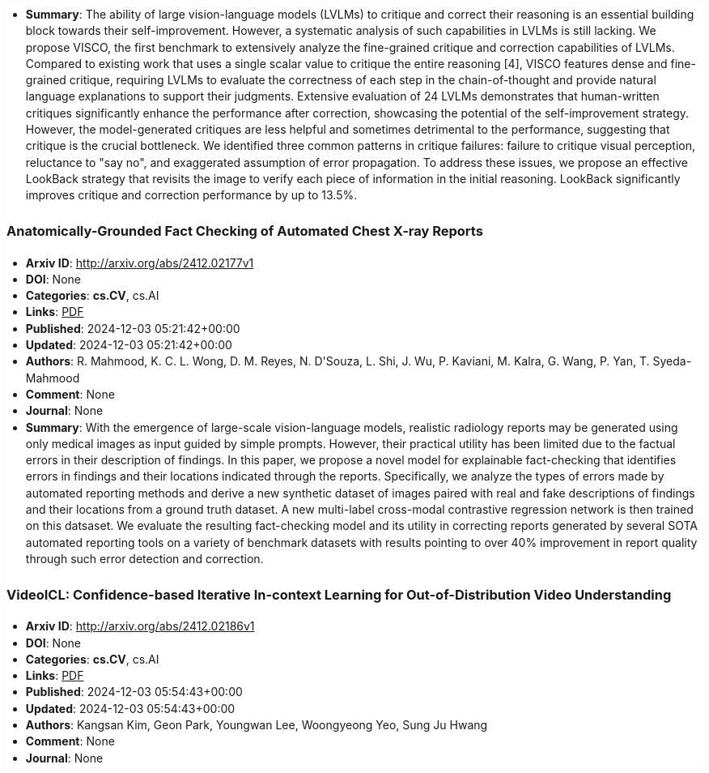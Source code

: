- **Summary**: The ability of large vision-language models (LVLMs) to critique and correct their reasoning is an essential building block towards their self-improvement. However, a systematic analysis of such capabilities in LVLMs is still lacking. We propose VISCO, the first benchmark to extensively analyze the fine-grained critique and correction capabilities of LVLMs. Compared to existing work that uses a single scalar value to critique the entire reasoning [4], VISCO features dense and fine-grained critique, requiring LVLMs to evaluate the correctness of each step in the chain-of-thought and provide natural language explanations to support their judgments. Extensive evaluation of 24 LVLMs demonstrates that human-written critiques significantly enhance the performance after correction, showcasing the potential of the self-improvement strategy. However, the model-generated critiques are less helpful and sometimes detrimental to the performance, suggesting that critique is the crucial bottleneck. We identified three common patterns in critique failures: failure to critique visual perception, reluctance to "say no", and exaggerated assumption of error propagation. To address these issues, we propose an effective LookBack strategy that revisits the image to verify each piece of information in the initial reasoning. LookBack significantly improves critique and correction performance by up to 13.5%.



### Anatomically-Grounded Fact Checking of Automated Chest X-ray Reports
- **Arxiv ID**: http://arxiv.org/abs/2412.02177v1
- **DOI**: None
- **Categories**: **cs.CV**, cs.AI
- **Links**: [PDF](http://arxiv.org/pdf/2412.02177v1)
- **Published**: 2024-12-03 05:21:42+00:00
- **Updated**: 2024-12-03 05:21:42+00:00
- **Authors**: R. Mahmood, K. C. L. Wong, D. M. Reyes, N. D'Souza, L. Shi, J. Wu, P. Kaviani, M. Kalra, G. Wang, P. Yan, T. Syeda-Mahmood
- **Comment**: None
- **Journal**: None
- **Summary**: With the emergence of large-scale vision-language models, realistic radiology reports may be generated using only medical images as input guided by simple prompts. However, their practical utility has been limited due to the factual errors in their description of findings. In this paper, we propose a novel model for explainable fact-checking that identifies errors in findings and their locations indicated through the reports. Specifically, we analyze the types of errors made by automated reporting methods and derive a new synthetic dataset of images paired with real and fake descriptions of findings and their locations from a ground truth dataset. A new multi-label cross-modal contrastive regression network is then trained on this datsaset. We evaluate the resulting fact-checking model and its utility in correcting reports generated by several SOTA automated reporting tools on a variety of benchmark datasets with results pointing to over 40\% improvement in report quality through such error detection and correction.



### VideoICL: Confidence-based Iterative In-context Learning for Out-of-Distribution Video Understanding
- **Arxiv ID**: http://arxiv.org/abs/2412.02186v1
- **DOI**: None
- **Categories**: **cs.CV**, cs.AI
- **Links**: [PDF](http://arxiv.org/pdf/2412.02186v1)
- **Published**: 2024-12-03 05:54:43+00:00
- **Updated**: 2024-12-03 05:54:43+00:00
- **Authors**: Kangsan Kim, Geon Park, Youngwan Lee, Woongyeong Yeo, Sung Ju Hwang
- **Comment**: None
- **Journal**: None